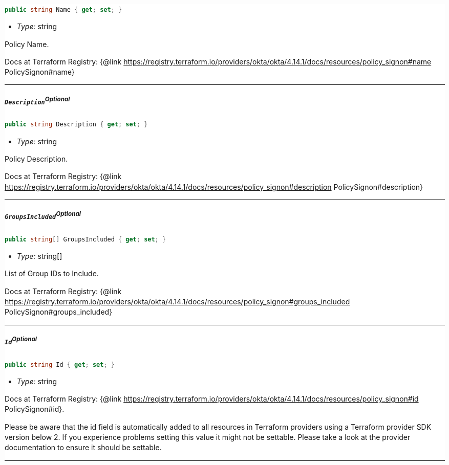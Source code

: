 ```csharp
public string Name { get; set; }
```

- *Type:* string

Policy Name.

Docs at Terraform Registry: {@link https://registry.terraform.io/providers/okta/okta/4.14.1/docs/resources/policy_signon#name PolicySignon#name}

---

##### `Description`<sup>Optional</sup> <a name="Description" id="@cdktf/provider-okta.policySignon.PolicySignonConfig.property.description"></a>

```csharp
public string Description { get; set; }
```

- *Type:* string

Policy Description.

Docs at Terraform Registry: {@link https://registry.terraform.io/providers/okta/okta/4.14.1/docs/resources/policy_signon#description PolicySignon#description}

---

##### `GroupsIncluded`<sup>Optional</sup> <a name="GroupsIncluded" id="@cdktf/provider-okta.policySignon.PolicySignonConfig.property.groupsIncluded"></a>

```csharp
public string[] GroupsIncluded { get; set; }
```

- *Type:* string[]

List of Group IDs to Include.

Docs at Terraform Registry: {@link https://registry.terraform.io/providers/okta/okta/4.14.1/docs/resources/policy_signon#groups_included PolicySignon#groups_included}

---

##### `Id`<sup>Optional</sup> <a name="Id" id="@cdktf/provider-okta.policySignon.PolicySignonConfig.property.id"></a>

```csharp
public string Id { get; set; }
```

- *Type:* string

Docs at Terraform Registry: {@link https://registry.terraform.io/providers/okta/okta/4.14.1/docs/resources/policy_signon#id PolicySignon#id}.

Please be aware that the id field is automatically added to all resources in Terraform providers using a Terraform provider SDK version below 2.
If you experience problems setting this value it might not be settable. Please take a look at the provider documentation to ensure it should be settable.

---